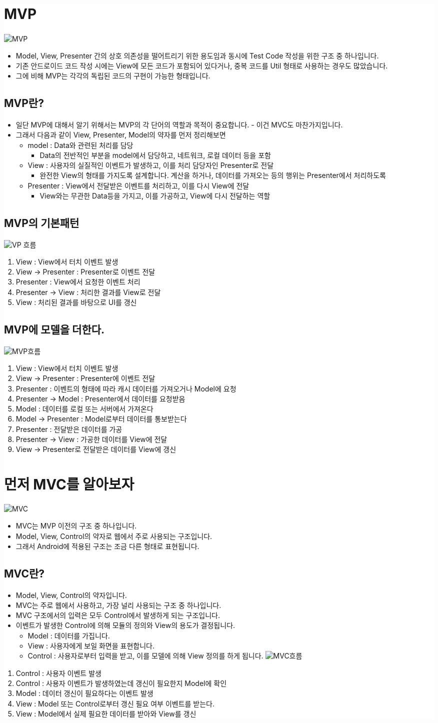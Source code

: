 # MVP
![MVP](https://thdev.tech/images/posts/2016/10/Android-MVP-Intro/MVP.png)
* Model, View, Presenter 간의 상호 의존성을 떨어트리기 위한 용도임과 동시에 Test Code 작성을 위한 구조 중 하나입니다.
* 기존 안드로이드 코드 작성 시에는 View에 모든 코드가 포함되어 있다거나, 중복 코드를 Util 형태로 사용하는 경우도 많았습니다.
* 그에 비해 MVP는 각각의 독립된 코드의 구현이 가능한 형태입니다.

## MVP란?
* 일단 MVP에 대해서 알기 위해서는 MVP의 각 단어의 역할과 목적이 중요합니다. - 이건 MVC도 마찬가지입니다.
* 그래서 다음과 같이 View, Presenter, Model의 약자를 먼저 정리해보면
    * model : Data와 관련된 처리를 담당
        * Data의 전반적인 부분을 model에서 담당하고, 네트워크, 로컬 데이터 등을 포함
    * View : 사용자의 실질적인 이벤트가 발생하고, 이를 처리 담당자인 Presenter로 전달
        * 완전한 View의 형태를 가지도록 설계합니다. 계산을 하거나, 데이터를 가져오는 등의 행위는 Presenter에서 처리하도록
    * Presenter : View에서 전달받은 이벤트를 처리하고, 이를 다시 View에 전달
        * View와는 무관한 Data등을 가지고, 이를 가공하고, View에 다시 전달하는 역할

## MVP의 기본패턴
![VP 흐름](https://thdev.tech/images/posts/2016/10/Android-MVP-Intro/mvp-default.png)

1. View : View에서 터치 이벤트 발생
2. View -> Presenter : Presenter로 이벤트 전달
3. Presenter : View에서 요청한 이벤트 처리
4. Presenter -> View : 처리한 결과를 View로 전달
5. View : 처리된 결과를 바탕으로 UI를 갱신

## MVP에 모델을 더한다.
![MVP흐름](https://thdev.tech/images/posts/2016/10/Android-MVP-Intro/mvp-model.png)
1. View : View에서 터치 이벤트 발생
2. View -> Presenter : Presenter에 이벤트 전달
3. Presenter : 이벤트의 형태에 따라 캐시 데이터를 가져오거나 Model에 요청
4. Presenter -> Model : Presenter에서 데이터를 요청받음
5. Model : 데이터를 로컬 또는 서버에서 가져온다
6. Model -> Presenter : Model로부터 데이터를 통보받는다
7. Presenter : 전달받은 데이터를 가공
8. Presenter -> View : 가공한 데이터를 View에 전달
9. View -> Presenter로 전달받은 데이터를 View에 갱신
# 먼저 MVC를 알아보자
![MVC](https://thdev.tech/images/posts/2016/10/Android-MVC-Architecture/MVC.png)
* MVC는 MVP 이전의 구조 중 하나입니다.
* Model, View, Control의 약자로 웹에서 주로 사용되는 구조입니다.
* 그래서 Android에 적용된 구조는 조금 다른 형태로 표현됩니다.
## MVC란?
* Model, View, Control의 약자입니다.
* MVC는 주로 웹에서 사용하고, 가장 널리 사용되는 구조 중 하나입니다.
* MVC 구조에서의 입력은 모두 Control에서 발생하게 되는 구조입니다.
* 이벤트가 발생한 Control에 의해 모듈의 정의와 View의 용도가 결정됩니다.
    * Model : 데이터를 가집니다.
    * View : 사용자에게 보일 화면을 표현합니다.
    * Control : 사용자로부터 입력을 받고, 이를 모델에 의해 View 정의를 하게 됩니다.
![MVC흐름](https://thdev.tech/images/posts/2016/10/Android-MVC-Architecture/default-mvc.png)
1. Control : 사용자 이벤트 발생
2. Control : 사용자 이벤트가 발생하였는데 갱신이 필요한지 Model에 확인
3. Model : 데이터 갱신이 필요하다는 이벤트 발생
4. View : Model 또는 Control로부터 갱신 필요 여부 이벤트를 받는다.
5. View : Model에서 실제 필요한 데이터를 받아와 View를 갱신